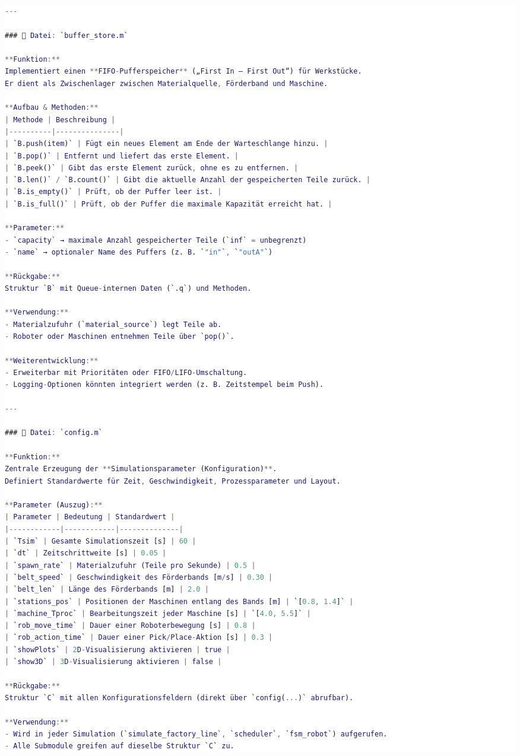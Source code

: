 ```matlab
---

### 🔹 Datei: `buffer_store.m`

**Funktion:**  
Implementiert einen **FIFO-Pufferspeicher** („First In – First Out“) für Werkstücke.  
Er dient als Zwischenlager zwischen Materialquelle, Förderband und Maschine.

**Aufbau & Methoden:**
| Methode | Beschreibung |
|----------|---------------|
| `B.push(item)` | Fügt ein neues Element am Ende der Warteschlange hinzu. |
| `B.pop()` | Entfernt und liefert das erste Element. |
| `B.peek()` | Gibt das erste Element zurück, ohne es zu entfernen. |
| `B.len()` / `B.count()` | Gibt die aktuelle Anzahl der gespeicherten Teile zurück. |
| `B.is_empty()` | Prüft, ob der Puffer leer ist. |
| `B.is_full()` | Prüft, ob der Puffer die maximale Kapazität erreicht hat. |

**Parameter:**
- `capacity` → maximale Anzahl gespeicherter Teile (`inf` = unbegrenzt)  
- `name` → optionaler Name des Puffers (z. B. `"in"`, `"outA"`)

**Rückgabe:**  
Struktur `B` mit Queue-internen Daten (`.q`) und Methoden.

**Verwendung:**  
- Materialzufuhr (`material_source`) legt Teile ab.  
- Roboter oder Maschinen entnehmen Teile über `pop()`.

**Weiterentwicklung:**  
- Erweiterbar mit Prioritäten oder FIFO/LIFO-Umschaltung.  
- Logging-Optionen könnten integriert werden (z. B. Zeitstempel beim Push).  

---

### 🔹 Datei: `config.m`

**Funktion:**  
Zentrale Erzeugung der **Simulationsparameter (Konfiguration)**.  
Definiert Standardwerte für Zeit, Geschwindigkeit, Prozessparameter und Layout.

**Parameter (Auszug):**
| Parameter | Bedeutung | Standardwert |
|------------|------------|--------------|
| `Tsim` | Gesamte Simulationszeit [s] | 60 |
| `dt` | Zeitschrittweite [s] | 0.05 |
| `spawn_rate` | Materialzufuhr (Teile pro Sekunde) | 0.5 |
| `belt_speed` | Geschwindigkeit des Förderbands [m/s] | 0.30 |
| `belt_len` | Länge des Förderbands [m] | 2.0 |
| `stations_pos` | Positionen der Maschinen entlang des Bands [m] | `[0.8, 1.4]` |
| `machine_Tproc` | Bearbeitungszeit jeder Maschine [s] | `[4.0, 5.5]` |
| `rob_move_time` | Dauer einer Roboterbewegung [s] | 0.8 |
| `rob_action_time` | Dauer einer Pick/Place-Aktion [s] | 0.3 |
| `showPlots` | 2D-Visualisierung aktivieren | true |
| `show3D` | 3D-Visualisierung aktivieren | false |

**Rückgabe:**  
Struktur `C` mit allen Konfigurationsfeldern (direkt über `config(...)` abrufbar).

**Verwendung:**  
- Wird in jeder Simulation (`simulate_factory_line`, `scheduler`, `fsm_robot`) aufgerufen.  
- Alle Submodule greifen auf dieselbe Struktur `C` zu.  

```
